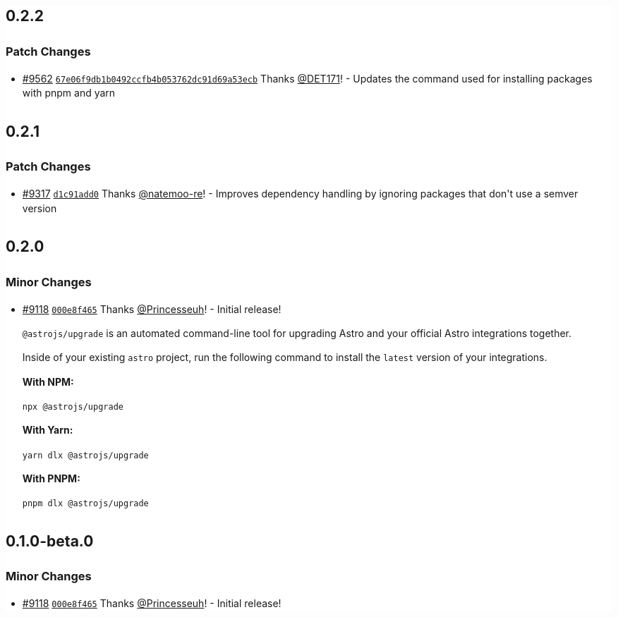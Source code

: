 ## 0.2.2

### Patch Changes

- [#9562](https://github.com/withastro/astro/pull/9562) [`67e06f9db1b0492ccfb4b053762dc91d69a53ecb`](https://github.com/withastro/astro/commit/67e06f9db1b0492ccfb4b053762dc91d69a53ecb) Thanks [@DET171](https://github.com/DET171)! - Updates the command used for installing packages with pnpm and yarn

## 0.2.1

### Patch Changes

- [#9317](https://github.com/withastro/astro/pull/9317) [`d1c91add0`](https://github.com/withastro/astro/commit/d1c91add074c2e08056f01df5a6043c9716b7e1f) Thanks [@natemoo-re](https://github.com/natemoo-re)! - Improves dependency handling by ignoring packages that don't use a semver version

## 0.2.0

### Minor Changes

- [#9118](https://github.com/withastro/astro/pull/9118) [`000e8f465`](https://github.com/withastro/astro/commit/000e8f4654cae9982e21e0a858366c4844139db6) Thanks [@Princesseuh](https://github.com/Princesseuh)! - Initial release!

  `@astrojs/upgrade` is an automated command-line tool for upgrading Astro and your official Astro integrations together.

  Inside of your existing `astro` project, run the following command to install the `latest` version of your integrations.

  **With NPM:**

  ```bash
  npx @astrojs/upgrade
  ```

  **With Yarn:**

  ```bash
  yarn dlx @astrojs/upgrade
  ```

  **With PNPM:**

  ```bash
  pnpm dlx @astrojs/upgrade
  ```

## 0.1.0-beta.0

### Minor Changes

- [#9118](https://github.com/withastro/astro/pull/9118) [`000e8f465`](https://github.com/withastro/astro/commit/000e8f4654cae9982e21e0a858366c4844139db6) Thanks [@Princesseuh](https://github.com/Princesseuh)! - Initial release!
